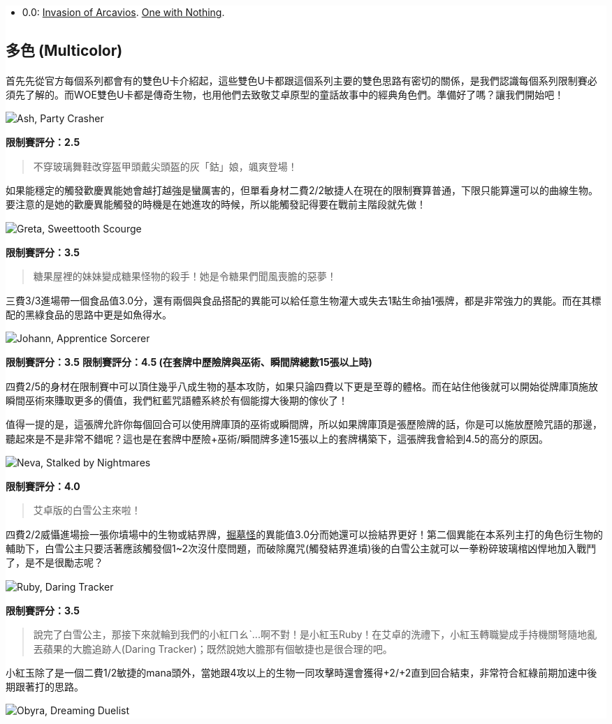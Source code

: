 - 0.0: [Invasion of Arcavios](https://magicwizards.s3.ap-northeast-1.amazonaws.com/images/cards/0061a_MTGMOM_Mai.png). [One with Nothing](https://cdn1.mtggoldfish.com/images/h/One-with-Nothing-SOK-672.jpg).

## 多色 (Multicolor)

首先先從官方每個系列都會有的雙色U卡介紹起，這些雙色U卡都跟這個系列主要的雙色思路有密切的關係，是我們認識每個系列限制賽必須先了解的。而WOE雙色U卡都是傳奇生物，也用他們去致敬艾卓原型的童話故事中的經典角色們。準備好了嗎？讓我們開始吧！

![Ash, Party Crasher](https://magicwizards.s3.ap-northeast-1.amazonaws.com/images/cards/0201_MTGWOE_Main.png)

**限制賽評分：2.5**

> 不穿玻璃舞鞋改穿盔甲頭戴尖頭盔的灰「鈷」娘，颯爽登場！

如果能穩定的觸發歡慶異能她會越打越強是蠻厲害的，但單看身材二費2/2敏捷人在現在的限制賽算普通，下限只能算還可以的曲線生物。要注意的是她的歡慶異能觸發的時機是在她進攻的時候，所以能觸發記得要在戰前主階段就先做！

![Greta, Sweettooth Scourge](https://magicwizards.s3.ap-northeast-1.amazonaws.com/images/cards/0205_MTGWOE_Main.png)

**限制賽評分：3.5**

> 糖果屋裡的妹妹變成糖果怪物的殺手！她是令糖果們聞風喪膽的惡夢！

三費3/3進場帶一個食品值3.0分，還有兩個與食品搭配的異能可以給任意生物灌大或失去1點生命抽1張牌，都是非常強力的異能。而在其標配的黑綠食品的思路中更是如魚得水。

![Johann, Apprentice Sorcerer](https://magicwizards.s3.ap-northeast-1.amazonaws.com/images/cards/0207_MTGWOE_Main.png)

**限制賽評分：3.5**
**限制賽評分：4.5 (在套牌中歷險牌與巫術、瞬間牌總數15張以上時)**

四費2/5的身材在限制賽中可以頂住幾乎八成生物的基本攻防，如果只論四費以下更是至尊的體格。而在站住他後就可以開始從牌庫頂施放瞬間巫術來賺取更多的價值，我們紅藍咒語體系終於有個能撐大後期的傢伙了！

值得一提的是，這張牌允許你每個回合可以使用牌庫頂的巫術或瞬間牌，所以如果牌庫頂是張歷險牌的話，你是可以施放歷險咒語的那邊，聽起來是不是非常不錯呢？這也是在套牌中歷險+巫術/瞬間牌多達15張以上的套牌構築下，這張牌我會給到4.5的高分的原因。

![Neva, Stalked by Nightmares](https://magicwizards.s3.ap-northeast-1.amazonaws.com/images/cards/0209_MTGWOE_Main.png)

**限制賽評分：4.0**

> 艾卓版的白雪公主來啦！

四費2/2威懾進場撿一張你墳場中的生物或結界牌，[掘墓怪](https://cards.scryfall.io/large/front/1/6/168881f7-3558-42e3-93a5-b4c467e69d76.jpg?1562783115)的異能值3.0分而她還可以撿結界更好！第二個異能在本系列主打的角色衍生物的輔助下，白雪公主只要活著應該觸發個1~2次沒什麼問題，而破除魔咒(觸發結界進墳)後的白雪公主就可以一拳粉碎玻璃棺凶悍地加入戰鬥了，是不是很勵志呢？

![Ruby, Daring Tracker](https://magicwizards.s3.ap-northeast-1.amazonaws.com/images/cards/0212_MTGWOE_Main.png)

**限制賽評分：3.5**

> 說完了白雪公主，那接下來就輪到我們的小紅ㄇㄠˋ...啊不對！是小紅玉Ruby！在艾卓的洗禮下，小紅玉轉職變成手持機關弩隨地亂丟蘋果的大膽追跡人(Daring Tracker)；既然說她大膽那有個敏捷也是很合理的吧。

小紅玉除了是一個二費1/2敏捷的mana頭外，當她跟4攻以上的生物一同攻擊時還會獲得+2/+2直到回合結束，非常符合紅綠前期加速中後期跟著打的思路。

![Obyra, Dreaming Duelist](https://magicwizards.s3.ap-northeast-1.amazonaws.com/images/cards/0210_MTGWOE_Main.png)
